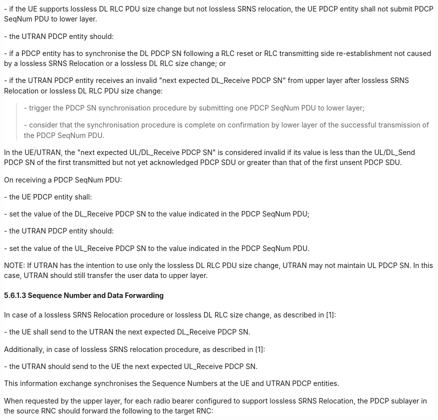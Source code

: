\- if the UE supports lossless DL RLC PDU size change but not lossless
SRNS relocation, the UE PDCP entity shall not submit PDCP SeqNum PDU to
lower layer.

\- the UTRAN PDCP entity should:

\- if a PDCP entity has to synchronise the DL PDCP SN following a RLC
reset or RLC transmitting side re-establishment not caused by a lossless
SRNS Relocation or a lossless DL RLC size change; or

\- if the UTRAN PDCP entity receives an invalid \"next expected
DL\_Receive PDCP SN\" from upper layer after lossless SRNS Relocation or
lossless DL RLC PDU size change:

> \- trigger the PDCP SN synchronisation procedure by submitting one
> PDCP SeqNum PDU to lower layer;
>
> \- consider that the synchronisation procedure is complete on
> confirmation by lower layer of the successful transmission of the PDCP
> SeqNum PDU.

In the UE/UTRAN, the \"next expected UL/DL\_Receive PDCP SN\" is
considered invalid if its value is less than the UL/DL\_Send PDCP SN of
the first transmitted but not yet acknowledged PDCP SDU or greater than
that of the first unsent PDCP SDU.

On receiving a PDCP SeqNum PDU:

\- the UE PDCP entity shall:

\- set the value of the DL\_Receive PDCP SN to the value indicated in
the PDCP SeqNum PDU;

\- the UTRAN PDCP entity should:

\- set the value of the UL\_Receive PDCP SN to the value indicated in
the PDCP SeqNum PDU.

NOTE: If UTRAN has the intention to use only the lossless DL RLC PDU
size change, UTRAN may not maintain UL PDCP SN. In this case, UTRAN
should still transfer the user data to upper layer.

#### 5.6.1.3 Sequence Number and Data Forwarding

In case of a lossless SRNS Relocation procedure or lossless DL RLC size
change, as described in \[1\]:

\- the UE shall send to the UTRAN the next expected DL\_Receive PDCP SN.

Additionally, in case of lossless SRNS relocation procedure, as
described in \[1\]:

\- the UTRAN should send to the UE the next expected UL\_Receive PDCP
SN.

This information exchange synchronises the Sequence Numbers at the UE
and UTRAN PDCP entities.

When requested by the upper layer, for each radio bearer configured to
support lossless SRNS Relocation, the PDCP sublayer in the source RNC
should forward the following to the target RNC:

